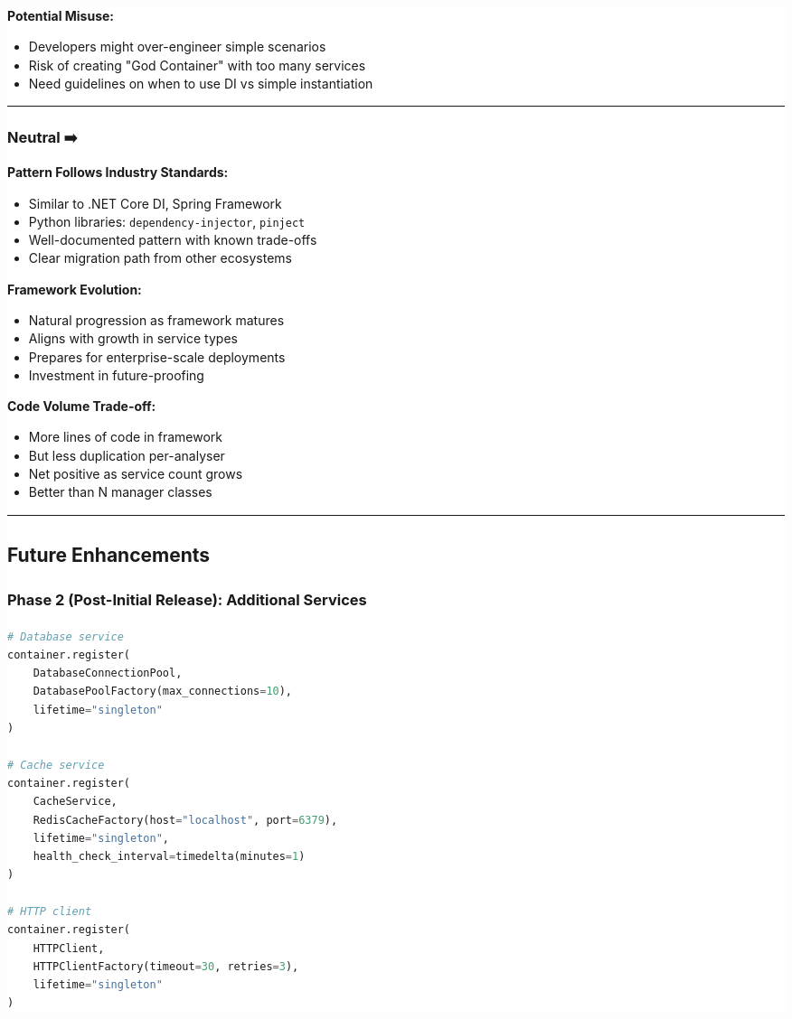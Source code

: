 **Potential Misuse:**
- Developers might over-engineer simple scenarios
- Risk of creating "God Container" with too many services
- Need guidelines on when to use DI vs simple instantiation

---

### Neutral ➡️

**Pattern Follows Industry Standards:**
- Similar to .NET Core DI, Spring Framework
- Python libraries: `dependency-injector`, `pinject`
- Well-documented pattern with known trade-offs
- Clear migration path from other ecosystems

**Framework Evolution:**
- Natural progression as framework matures
- Aligns with growth in service types
- Prepares for enterprise-scale deployments
- Investment in future-proofing

**Code Volume Trade-off:**
- More lines of code in framework
- But less duplication per-analyser
- Net positive as service count grows
- Better than N manager classes

---

## Future Enhancements

### Phase 2 (Post-Initial Release): Additional Services

```python
# Database service
container.register(
    DatabaseConnectionPool,
    DatabasePoolFactory(max_connections=10),
    lifetime="singleton"
)

# Cache service
container.register(
    CacheService,
    RedisCacheFactory(host="localhost", port=6379),
    lifetime="singleton",
    health_check_interval=timedelta(minutes=1)
)

# HTTP client
container.register(
    HTTPClient,
    HTTPClientFactory(timeout=30, retries=3),
    lifetime="singleton"
)
```
